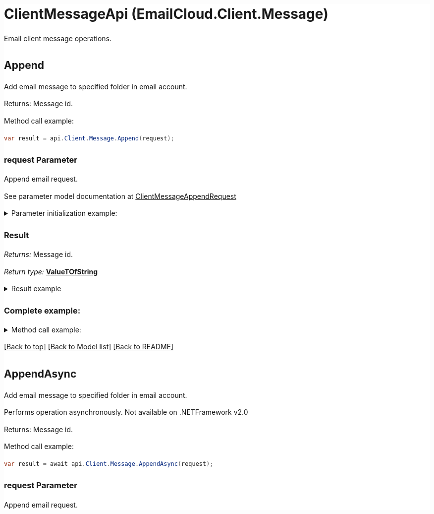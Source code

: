# ClientMessageApi (EmailCloud.Client.Message)

Email client message operations.

<a name="Append"></a>
## Append

Add email message to specified folder in email account.             

Returns: Message id.

Method call example:
```csharp
var result = api.Client.Message.Append(request);
```

### request Parameter

Append email request.

See parameter model documentation at [ClientMessageAppendRequest](ClientMessageAppendRequest.md)

<details><summary>Parameter initialization example:</summary></details>


### Result

*Returns:* Message id.

*Return type:* [**ValueTOfString**](ValueTOfString.md)

<details><summary>Result example</summary></details>

### Complete example:

<details><summary>Method call example:</summary></details>

[[Back to top]](#) [[Back to Model list]](Models.md) [[Back to README]](README.md)

<a name="AppendAsync"></a>
## AppendAsync

Add email message to specified folder in email account.             

Performs operation asynchronously. Not available on .NETFramework v2.0

Returns: Message id.

Method call example:
```csharp
var result = await api.Client.Message.AppendAsync(request);
```

### request Parameter

Append email request.
